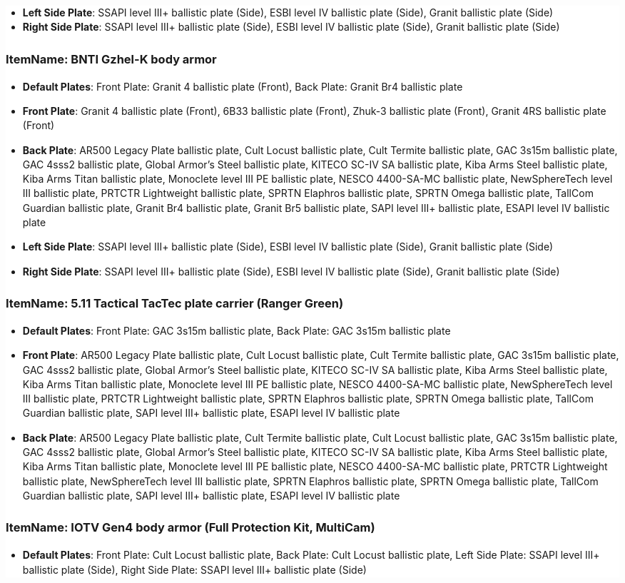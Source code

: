 - **Left Side Plate**: SSAPI level III+ ballistic plate (Side), ESBI level IV ballistic plate (Side), Granit ballistic plate (Side)
- **Right Side Plate**: SSAPI level III+ ballistic plate (Side), ESBI level IV ballistic plate (Side), Granit ballistic plate (Side)


### ItemName: BNTI Gzhel-K body armor 

- **Default Plates**: Front Plate: Granit 4 ballistic plate (Front), Back Plate: Granit Br4 ballistic plate

- **Front Plate**: Granit 4 ballistic plate (Front), 6B33 ballistic plate (Front), Zhuk-3 ballistic plate (Front), Granit 4RS ballistic plate (Front)
- **Back Plate**: AR500 Legacy Plate ballistic plate, Cult Locust ballistic plate, Cult Termite ballistic plate, GAC 3s15m ballistic plate, GAC 4sss2 ballistic plate, Global Armor’s Steel ballistic plate, KITECO SC-IV SA ballistic plate, Kiba Arms Steel ballistic plate, Kiba Arms Titan ballistic plate, Monoclete level III PE ballistic plate, NESCO 4400-SA-MC ballistic plate, NewSphereTech level III ballistic plate, PRTCTR Lightweight ballistic plate, SPRTN Elaphros ballistic plate, SPRTN Omega ballistic plate, TallCom Guardian ballistic plate, Granit Br4 ballistic plate, Granit Br5 ballistic plate, SAPI level III+ ballistic plate, ESAPI level IV ballistic plate
- **Left Side Plate**: SSAPI level III+ ballistic plate (Side), ESBI level IV ballistic plate (Side), Granit ballistic plate (Side)
- **Right Side Plate**: SSAPI level III+ ballistic plate (Side), ESBI level IV ballistic plate (Side), Granit ballistic plate (Side)


### ItemName: 5.11 Tactical TacTec plate carrier (Ranger Green) 

- **Default Plates**: Front Plate: GAC 3s15m ballistic plate, Back Plate: GAC 3s15m ballistic plate

- **Front Plate**: AR500 Legacy Plate ballistic plate, Cult Locust ballistic plate, Cult Termite ballistic plate, GAC 3s15m ballistic plate, GAC 4sss2 ballistic plate, Global Armor’s Steel ballistic plate, KITECO SC-IV SA ballistic plate, Kiba Arms Steel ballistic plate, Kiba Arms Titan ballistic plate, Monoclete level III PE ballistic plate, NESCO 4400-SA-MC ballistic plate, NewSphereTech level III ballistic plate, PRTCTR Lightweight ballistic plate, SPRTN Elaphros ballistic plate, SPRTN Omega ballistic plate, TallCom Guardian ballistic plate, SAPI level III+ ballistic plate, ESAPI level IV ballistic plate
- **Back Plate**: AR500 Legacy Plate ballistic plate, Cult Termite ballistic plate, Cult Locust ballistic plate, GAC 3s15m ballistic plate, GAC 4sss2 ballistic plate, Global Armor’s Steel ballistic plate, KITECO SC-IV SA ballistic plate, Kiba Arms Steel ballistic plate, Kiba Arms Titan ballistic plate, Monoclete level III PE ballistic plate, NESCO 4400-SA-MC ballistic plate, PRTCTR Lightweight ballistic plate, NewSphereTech level III ballistic plate, SPRTN Elaphros ballistic plate, SPRTN Omega ballistic plate, TallCom Guardian ballistic plate, SAPI level III+ ballistic plate, ESAPI level IV ballistic plate


### ItemName: IOTV Gen4 body armor (Full Protection Kit, MultiCam) 

- **Default Plates**: Front Plate: Cult Locust ballistic plate, Back Plate: Cult Locust ballistic plate, Left Side Plate: SSAPI level III+ ballistic plate (Side), Right Side Plate: SSAPI level III+ ballistic plate (Side)
